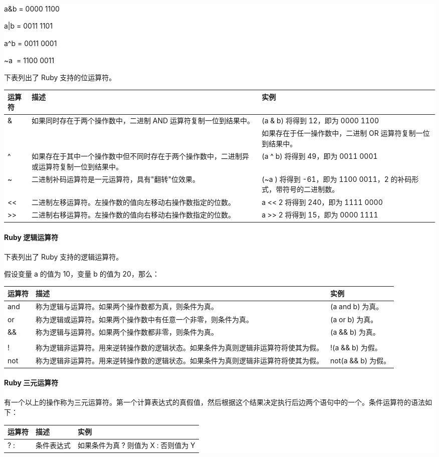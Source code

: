  a&amp;b = 0000 1100

 a|b = 0011 1101

 a^b = 0011 0001

 ~a  = 1100 0011

 下表列出了 Ruby 支持的位运算符。

 

|运算符|描述|实例|
|:--|:--|:--|
|&amp;|如果同时存在于两个操作数中，二进制 AND 运算符复制一位到结果中。| (a &amp; b) 将得到 12，即为 0000 1100|
|||如果存在于任一操作数中，二进制 OR 运算符复制一位到结果中。| (a | b) 将得到 61，即为 0011 1101|
|^|如果存在于其中一个操作数中但不同时存在于两个操作数中，二进制异或运算符复制一位到结果中。| (a ^ b) 将得到 49，即为 0011 0001|
|~|二进制补码运算符是一元运算符，具有"翻转"位效果。| (~a ) 将得到 -61，即为 1100 0011，2 的补码形式，带符号的二进制数。|
|<<|二进制左移运算符。左操作数的值向左移动右操作数指定的位数。| a << 2 将得到 240，即为 1111 0000|
|>>|二进制右移运算符。左操作数的值向右移动右操作数指定的位数。| a >> 2 将得到 15，即为 0000 1111|




#### Ruby 逻辑运算符

 下表列出了 Ruby 支持的逻辑运算符。

 假设变量 a 的值为 10，变量 b 的值为 20，那么：

 

|运算符|描述|实例|
|:--|:--|:--|
|and|称为逻辑与运算符。如果两个操作数都为真，则条件为真。| (a and b) 为真。|
|or|称为逻辑或运算符。如果两个操作数中有任意一个非零，则条件为真。| (a or b) 为真。|
|&amp;&amp;|称为逻辑与运算符。如果两个操作数都非零，则条件为真。| (a &amp;&amp; b) 为真。|
||||称为逻辑或运算符。如果两个操作数中有任意一个非零，则条件为真。| (a || b) 为真。|
|!|称为逻辑非运算符。用来逆转操作数的逻辑状态。如果条件为真则逻辑非运算符将使其为假。| !(a &amp;&amp; b) 为假。|
|not|称为逻辑非运算符。用来逆转操作数的逻辑状态。如果条件为真则逻辑非运算符将使其为假。| not(a &amp;&amp; b) 为假。|




#### Ruby 三元运算符

 有一个以上的操作称为三元运算符。第一个计算表达式的真假值，然后根据这个结果决定执行后边两个语句中的一个。条件运算符的语法如下：

 

|运算符|描述|实例|
|:--|:--|:--|
|? :|条件表达式|如果条件为真 ? 则值为 X : 否则值为 Y|
